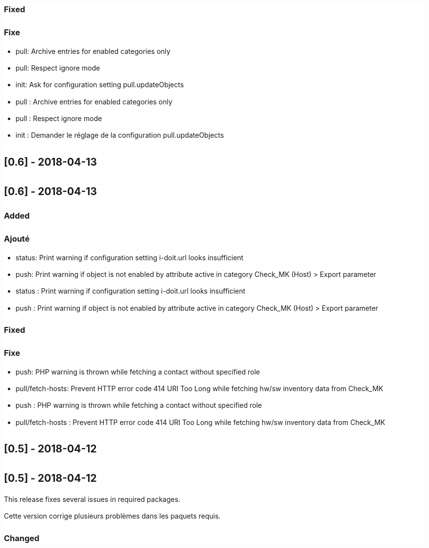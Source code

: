 ### Fixed

### Fixe

* pull: Archive entries for enabled categories only
* pull: Respect ignore mode
* init: Ask for configuration setting pull.updateObjects

* pull : Archive entries for enabled categories only
* pull : Respect ignore mode
* init : Demander le réglage de la configuration pull.updateObjects

## [0.6] - 2018-04-13

## [0.6] - 2018-04-13

### Added

### Ajouté

* status: Print warning if configuration setting i-doit.url looks insufficient
* push: Print warning if object is not enabled by attribute active in category Check_MK (Host) > Export parameter

* status : Print warning if configuration setting i-doit.url looks insufficient
* push : Print warning if object is not enabled by attribute active in category Check_MK (Host) > Export parameter

### Fixed

### Fixe

* push: PHP warning is thrown while fetching a contact without specified role
* pull/fetch-hosts: Prevent HTTP error code 414 URI Too Long while fetching hw/sw inventory data from Check_MK

* push : PHP warning is thrown while fetching a contact without specified role
* pull/fetch-hosts : Prevent HTTP error code 414 URI Too Long while fetching hw/sw inventory data from Check_MK

## [0.5] - 2018-04-12

## [0.5] - 2018-04-12

This release fixes several issues in required packages.

Cette version corrige plusieurs problèmes dans les paquets requis.

### Changed
